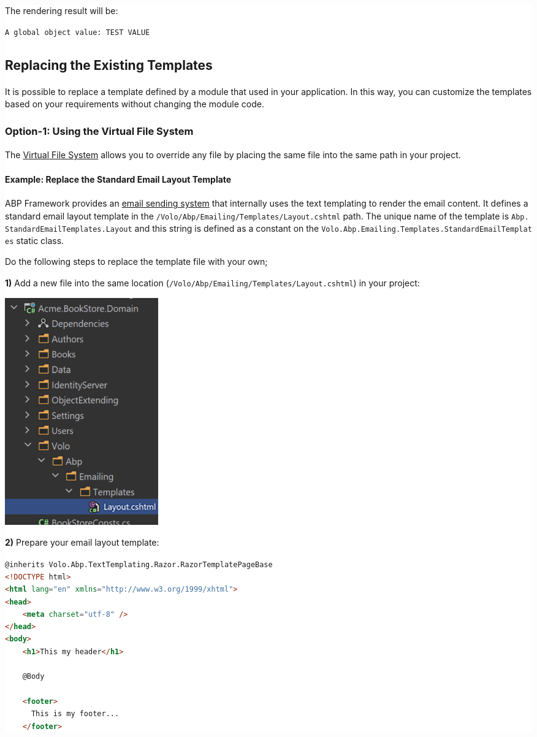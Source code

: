 The rendering result will be:

````
A global object value: TEST VALUE
````

## Replacing the Existing Templates

It is possible to replace a template defined by a module that used in your application. In this way, you can customize the templates based on your requirements without changing the module code.

### Option-1: Using the Virtual File System

The [Virtual File System](../../infrastructure/virtual-file-system.md) allows you to override any file by placing the same file into the same path in your project.

#### Example: Replace the Standard Email Layout Template

ABP Framework provides an [email sending system](../../infrastructure/emailing.md) that internally uses the text templating to render the email content. It defines a standard email layout template in the `/Volo/Abp/Emailing/Templates/Layout.cshtml` path. The unique name of the template is `Abp.StandardEmailTemplates.Layout` and this string is defined as a constant on the `Volo.Abp.Emailing.Templates.StandardEmailTemplates` static class.

Do the following steps to replace the template file with your own;

**1)** Add a new file into the same location (`/Volo/Abp/Emailing/Templates/Layout.cshtml`) in your project:

![replace-email-layout-razor](../../../images/replace-email-layout-razor.png)

**2)** Prepare your email layout template:

````html
@inherits Volo.Abp.TextTemplating.Razor.RazorTemplatePageBase
<!DOCTYPE html>
<html lang="en" xmlns="http://www.w3.org/1999/xhtml">
<head>
    <meta charset="utf-8" />
</head>
<body>
    <h1>This my header</h1>

    @Body

    <footer>
      This is my footer...
    </footer>
````